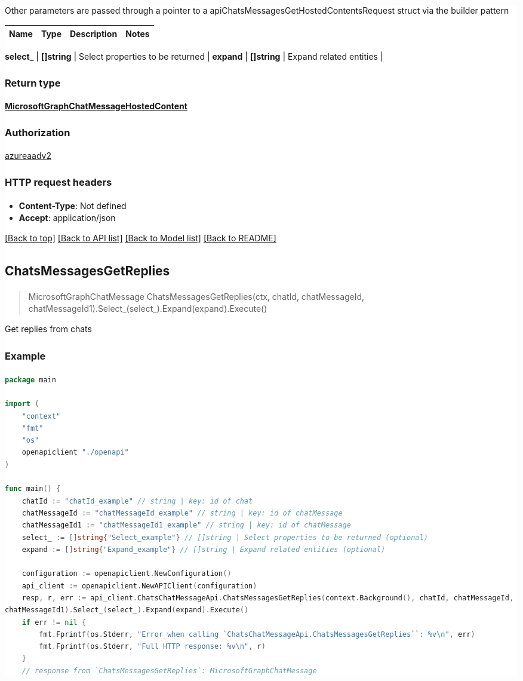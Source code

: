 Other parameters are passed through a pointer to a apiChatsMessagesGetHostedContentsRequest struct via the builder pattern


Name | Type | Description  | Notes
------------- | ------------- | ------------- | -------------



 **select_** | **[]string** | Select properties to be returned | 
 **expand** | **[]string** | Expand related entities | 

### Return type

[**MicrosoftGraphChatMessageHostedContent**](MicrosoftGraphChatMessageHostedContent.md)

### Authorization

[azureaadv2](../README.md#azureaadv2)

### HTTP request headers

- **Content-Type**: Not defined
- **Accept**: application/json

[[Back to top]](#) [[Back to API list]](../README.md#documentation-for-api-endpoints)
[[Back to Model list]](../README.md#documentation-for-models)
[[Back to README]](../README.md)


## ChatsMessagesGetReplies

> MicrosoftGraphChatMessage ChatsMessagesGetReplies(ctx, chatId, chatMessageId, chatMessageId1).Select_(select_).Expand(expand).Execute()

Get replies from chats



### Example

```go
package main

import (
    "context"
    "fmt"
    "os"
    openapiclient "./openapi"
)

func main() {
    chatId := "chatId_example" // string | key: id of chat
    chatMessageId := "chatMessageId_example" // string | key: id of chatMessage
    chatMessageId1 := "chatMessageId1_example" // string | key: id of chatMessage
    select_ := []string{"Select_example"} // []string | Select properties to be returned (optional)
    expand := []string{"Expand_example"} // []string | Expand related entities (optional)

    configuration := openapiclient.NewConfiguration()
    api_client := openapiclient.NewAPIClient(configuration)
    resp, r, err := api_client.ChatsChatMessageApi.ChatsMessagesGetReplies(context.Background(), chatId, chatMessageId, chatMessageId1).Select_(select_).Expand(expand).Execute()
    if err != nil {
        fmt.Fprintf(os.Stderr, "Error when calling `ChatsChatMessageApi.ChatsMessagesGetReplies``: %v\n", err)
        fmt.Fprintf(os.Stderr, "Full HTTP response: %v\n", r)
    }
    // response from `ChatsMessagesGetReplies`: MicrosoftGraphChatMessage
```